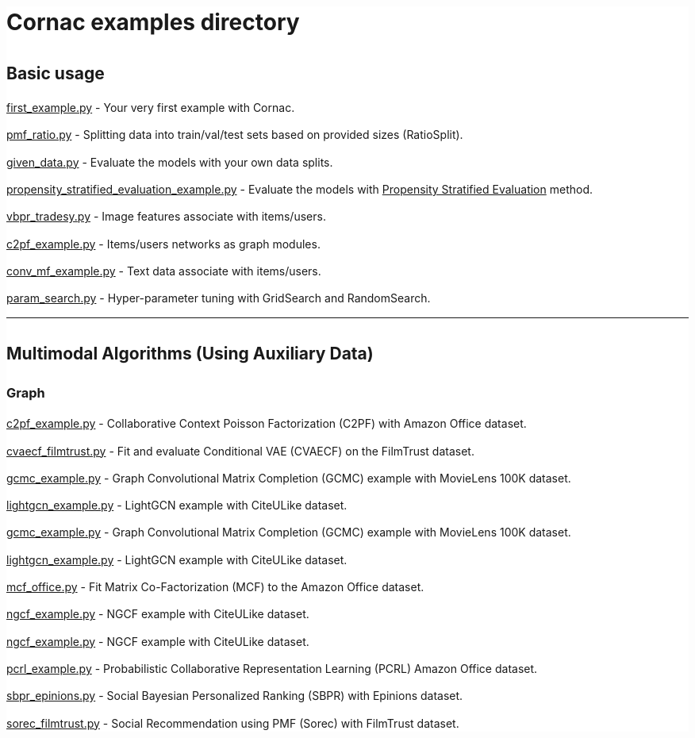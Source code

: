 # Cornac examples directory

## Basic usage

[first_example.py](first_example.py) - Your very first example with Cornac.

[pmf_ratio.py](pmf_ratio.py) - Splitting data into train/val/test sets based on provided sizes (RatioSplit).

[given_data.py](given_data.py) - Evaluate the models with your own data splits.

[propensity_stratified_evaluation_example.py](propensity_stratified_evaluation_example.py) - Evaluate the models with [Propensity Stratified Evaluation](https://arxiv.org/abs/2104.08912) method.

[vbpr_tradesy.py](vbpr_tradesy.py) - Image features associate with items/users.

[c2pf_example.py](c2pf_example.py) - Items/users networks as graph modules.

[conv_mf_example.py](conv_mf_example.py) - Text data associate with items/users.

[param_search.py](param_search.py) - Hyper-parameter tuning with GridSearch and RandomSearch.

---

## Multimodal Algorithms (Using Auxiliary Data)

### Graph

[c2pf_example.py](c2pf_example.py) - Collaborative Context Poisson Factorization (C2PF) with Amazon Office dataset.

[cvaecf_filmtrust.py](cvaecf_filmtrust.py) - Fit and evaluate Conditional VAE (CVAECF) on the FilmTrust dataset.

[gcmc_example.py](gcmc_example.py) - Graph Convolutional Matrix Completion (GCMC) example with MovieLens 100K dataset.

[lightgcn_example.py](lightgcn_example.py) - LightGCN example with CiteULike dataset.

[gcmc_example.py](gcmc_example.py) - Graph Convolutional Matrix Completion (GCMC) example with MovieLens 100K dataset.

[lightgcn_example.py](lightgcn_example.py) - LightGCN example with CiteULike dataset.

[mcf_office.py](mcf_office.py) - Fit Matrix Co-Factorization (MCF) to the Amazon Office dataset.

[ngcf_example.py](ngcf_example.py) - NGCF example with CiteULike dataset.

[ngcf_example.py](ngcf_example.py) - NGCF example with CiteULike dataset.

[pcrl_example.py](pcrl_example.py) - Probabilistic Collaborative Representation Learning (PCRL) Amazon Office dataset.

[sbpr_epinions.py](sbpr_epinions.py) - Social Bayesian Personalized Ranking (SBPR) with Epinions dataset.

[sorec_filmtrust.py](sorec_filmtrust.py) - Social Recommendation using PMF (Sorec) with FilmTrust dataset.
